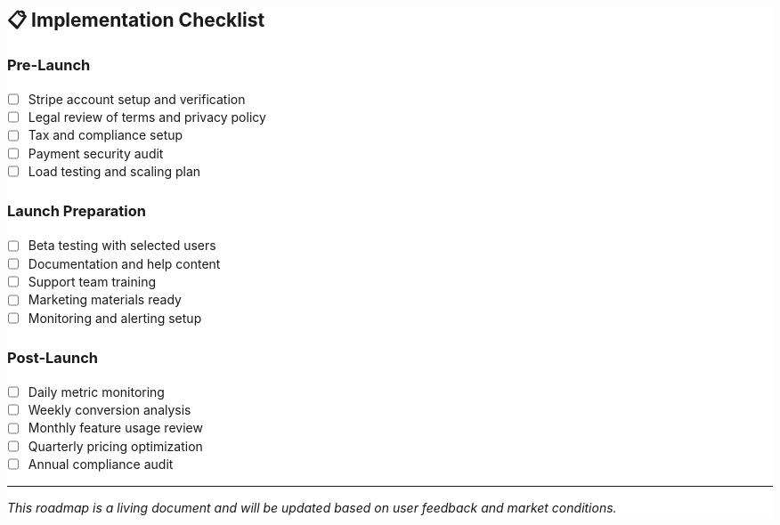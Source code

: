 
## 📋 Implementation Checklist

### Pre-Launch
- [ ] Stripe account setup and verification
- [ ] Legal review of terms and privacy policy
- [ ] Tax and compliance setup
- [ ] Payment security audit
- [ ] Load testing and scaling plan

### Launch Preparation
- [ ] Beta testing with selected users
- [ ] Documentation and help content
- [ ] Support team training
- [ ] Marketing materials ready
- [ ] Monitoring and alerting setup

### Post-Launch
- [ ] Daily metric monitoring
- [ ] Weekly conversion analysis
- [ ] Monthly feature usage review
- [ ] Quarterly pricing optimization
- [ ] Annual compliance audit

---

*This roadmap is a living document and will be updated based on user feedback and market conditions.*